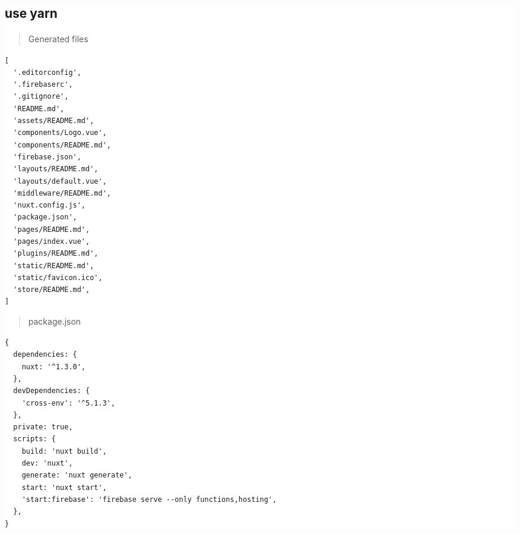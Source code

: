 ## use yarn

> Generated files

    [
      '.editorconfig',
      '.firebaserc',
      '.gitignore',
      'README.md',
      'assets/README.md',
      'components/Logo.vue',
      'components/README.md',
      'firebase.json',
      'layouts/README.md',
      'layouts/default.vue',
      'middleware/README.md',
      'nuxt.config.js',
      'package.json',
      'pages/README.md',
      'pages/index.vue',
      'plugins/README.md',
      'static/README.md',
      'static/favicon.ico',
      'store/README.md',
    ]

> package.json

    {
      dependencies: {
        nuxt: '^1.3.0',
      },
      devDependencies: {
        'cross-env': '^5.1.3',
      },
      private: true,
      scripts: {
        build: 'nuxt build',
        dev: 'nuxt',
        generate: 'nuxt generate',
        start: 'nuxt start',
        'start:firebase': 'firebase serve --only functions,hosting',
      },
    }
